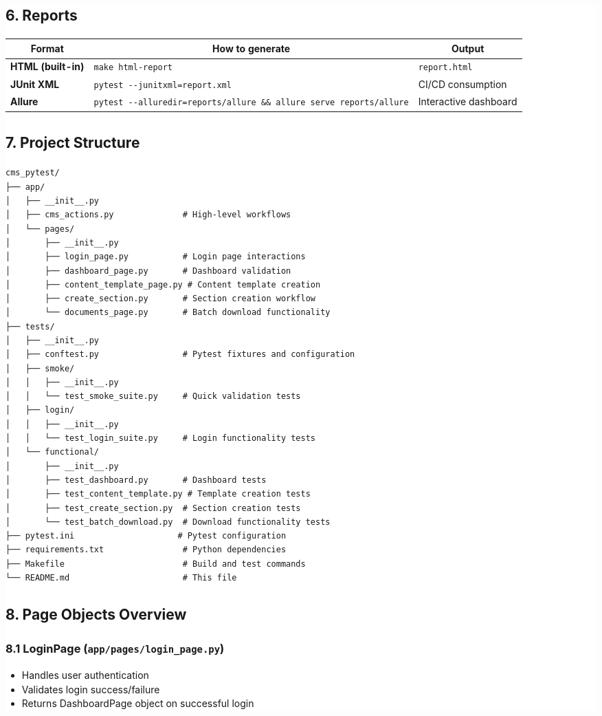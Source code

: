 ## 6. Reports

| Format | How to generate | Output |
|--------|-----------------|--------|
| **HTML (built-in)** | `make html-report` | `report.html` |
| **JUnit XML** | `pytest --junitxml=report.xml` | CI/CD consumption |
| **Allure** | `pytest --alluredir=reports/allure && allure serve reports/allure` | Interactive dashboard |

## 7. Project Structure

```
cms_pytest/
├── app/
│   ├── __init__.py
│   ├── cms_actions.py              # High-level workflows
│   └── pages/
│       ├── __init__.py
│       ├── login_page.py           # Login page interactions
│       ├── dashboard_page.py       # Dashboard validation
│       ├── content_template_page.py # Content template creation
│       ├── create_section.py       # Section creation workflow
│       └── documents_page.py       # Batch download functionality
├── tests/
│   ├── __init__.py
│   ├── conftest.py                 # Pytest fixtures and configuration
│   ├── smoke/
│   │   ├── __init__.py
│   │   └── test_smoke_suite.py     # Quick validation tests
│   ├── login/
│   │   ├── __init__.py
│   │   └── test_login_suite.py     # Login functionality tests
│   └── functional/
│       ├── __init__.py
│       ├── test_dashboard.py       # Dashboard tests
│       ├── test_content_template.py # Template creation tests
│       ├── test_create_section.py  # Section creation tests
│       └── test_batch_download.py  # Download functionality tests
├── pytest.ini                     # Pytest configuration
├── requirements.txt                # Python dependencies
├── Makefile                        # Build and test commands
└── README.md                       # This file
```

## 8. Page Objects Overview

### 8.1 LoginPage (`app/pages/login_page.py`)
- Handles user authentication
- Validates login success/failure
- Returns DashboardPage object on successful login

